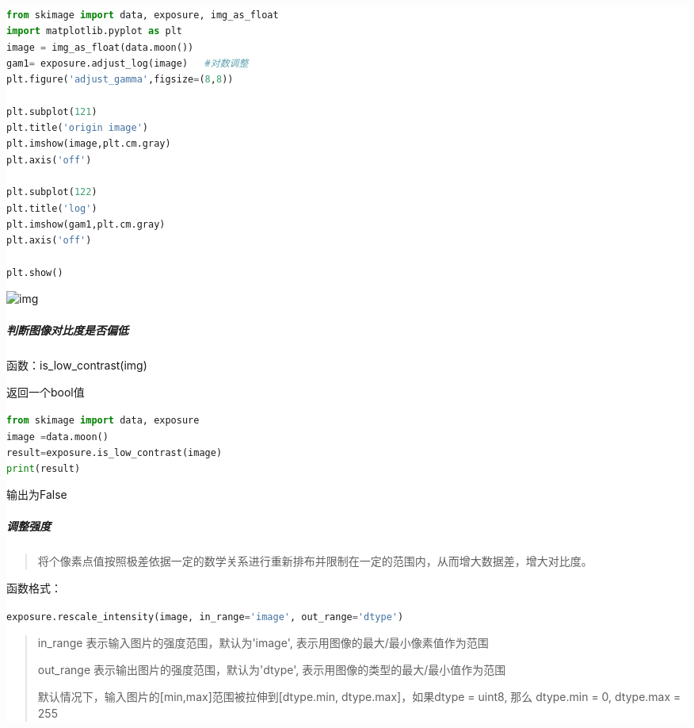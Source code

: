 ```PYTHON
from skimage import data, exposure, img_as_float
import matplotlib.pyplot as plt
image = img_as_float(data.moon())
gam1= exposure.adjust_log(image)   #对数调整
plt.figure('adjust_gamma',figsize=(8,8))

plt.subplot(121)
plt.title('origin image')
plt.imshow(image,plt.cm.gray)
plt.axis('off')

plt.subplot(122)
plt.title('log')
plt.imshow(gam1,plt.cm.gray)
plt.axis('off')

plt.show()
```

![img](https://images2015.cnblogs.com/blog/140867/201601/140867-20160112142604522-1898975274.png)

##### 判断图像对比度是否偏低

函数：is_low_contrast(img)

返回一个bool值

```PYTHON
from skimage import data, exposure
image =data.moon()
result=exposure.is_low_contrast(image)
print(result)
```

输出为False

 

##### 调整强度

> 将个像素点值按照极差依据一定的数学关系进行重新排布并限制在一定的范围内，从而增大数据差，增大对比度。

函数格式：

```PYTHON
exposure.rescale_intensity(image, in_range='image', out_range='dtype')
```

> in_range 表示输入图片的强度范围，默认为'image', 表示用图像的最大/最小像素值作为范围
>
> out_range 表示输出图片的强度范围，默认为'dtype', 表示用图像的类型的最大/最小值作为范围
>
> 默认情况下，输入图片的[min,max]范围被拉伸到[dtype.min, dtype.max]，如果dtype = uint8,  那么 dtype.min = 0, dtype.max = 255


